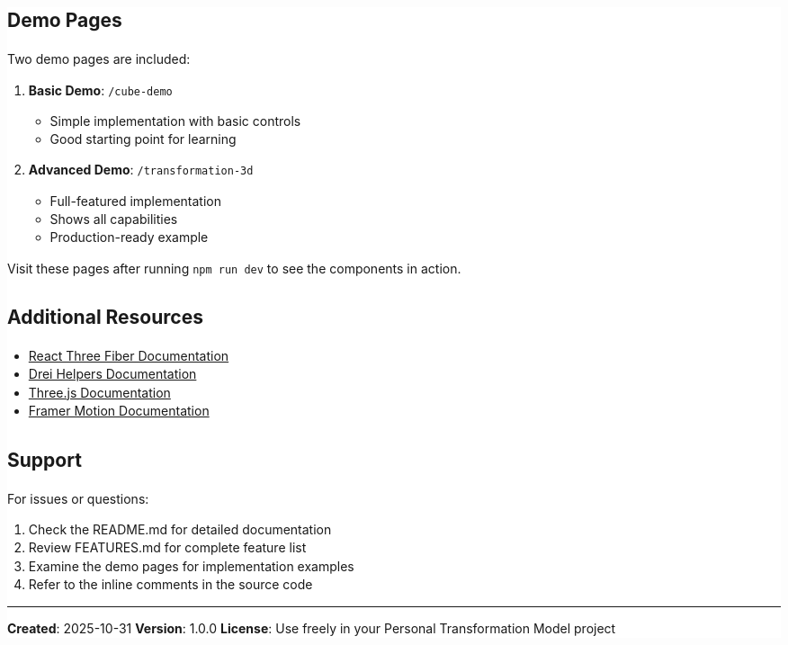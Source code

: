 ## Demo Pages

Two demo pages are included:

1. **Basic Demo**: `/cube-demo`
   - Simple implementation with basic controls
   - Good starting point for learning

2. **Advanced Demo**: `/transformation-3d`
   - Full-featured implementation
   - Shows all capabilities
   - Production-ready example

Visit these pages after running `npm run dev` to see the components in action.

## Additional Resources

- [React Three Fiber Documentation](https://docs.pmnd.rs/react-three-fiber)
- [Drei Helpers Documentation](https://github.com/pmndrs/drei)
- [Three.js Documentation](https://threejs.org/docs/)
- [Framer Motion Documentation](https://www.framer.com/motion/)

## Support

For issues or questions:
1. Check the README.md for detailed documentation
2. Review FEATURES.md for complete feature list
3. Examine the demo pages for implementation examples
4. Refer to the inline comments in the source code

---

**Created**: 2025-10-31
**Version**: 1.0.0
**License**: Use freely in your Personal Transformation Model project
